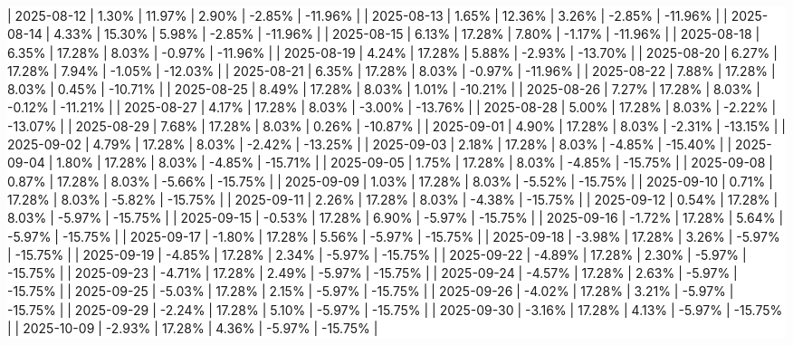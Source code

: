 | 2025-08-12 | 1.30%     | 11.97%                | 2.90%      | -2.85%               | -11.96%     |
| 2025-08-13 | 1.65%     | 12.36%                | 3.26%      | -2.85%               | -11.96%     |
| 2025-08-14 | 4.33%     | 15.30%                | 5.98%      | -2.85%               | -11.96%     |
| 2025-08-15 | 6.13%     | 17.28%                | 7.80%      | -1.17%               | -11.96%     |
| 2025-08-18 | 6.35%     | 17.28%                | 8.03%      | -0.97%               | -11.96%     |
| 2025-08-19 | 4.24%     | 17.28%                | 5.88%      | -2.93%               | -13.70%     |
| 2025-08-20 | 6.27%     | 17.28%                | 7.94%      | -1.05%               | -12.03%     |
| 2025-08-21 | 6.35%     | 17.28%                | 8.03%      | -0.97%               | -11.96%     |
| 2025-08-22 | 7.88%     | 17.28%                | 8.03%      | 0.45%                | -10.71%     |
| 2025-08-25 | 8.49%     | 17.28%                | 8.03%      | 1.01%                | -10.21%     |
| 2025-08-26 | 7.27%     | 17.28%                | 8.03%      | -0.12%               | -11.21%     |
| 2025-08-27 | 4.17%     | 17.28%                | 8.03%      | -3.00%               | -13.76%     |
| 2025-08-28 | 5.00%     | 17.28%                | 8.03%      | -2.22%               | -13.07%     |
| 2025-08-29 | 7.68%     | 17.28%                | 8.03%      | 0.26%                | -10.87%     |
| 2025-09-01 | 4.90%     | 17.28%                | 8.03%      | -2.31%               | -13.15%     |
| 2025-09-02 | 4.79%     | 17.28%                | 8.03%      | -2.42%               | -13.25%     |
| 2025-09-03 | 2.18%     | 17.28%                | 8.03%      | -4.85%               | -15.40%     |
| 2025-09-04 | 1.80%     | 17.28%                | 8.03%      | -4.85%               | -15.71%     |
| 2025-09-05 | 1.75%     | 17.28%                | 8.03%      | -4.85%               | -15.75%     |
| 2025-09-08 | 0.87%     | 17.28%                | 8.03%      | -5.66%               | -15.75%     |
| 2025-09-09 | 1.03%     | 17.28%                | 8.03%      | -5.52%               | -15.75%     |
| 2025-09-10 | 0.71%     | 17.28%                | 8.03%      | -5.82%               | -15.75%     |
| 2025-09-11 | 2.26%     | 17.28%                | 8.03%      | -4.38%               | -15.75%     |
| 2025-09-12 | 0.54%     | 17.28%                | 8.03%      | -5.97%               | -15.75%     |
| 2025-09-15 | -0.53%    | 17.28%                | 6.90%      | -5.97%               | -15.75%     |
| 2025-09-16 | -1.72%    | 17.28%                | 5.64%      | -5.97%               | -15.75%     |
| 2025-09-17 | -1.80%    | 17.28%                | 5.56%      | -5.97%               | -15.75%     |
| 2025-09-18 | -3.98%    | 17.28%                | 3.26%      | -5.97%               | -15.75%     |
| 2025-09-19 | -4.85%    | 17.28%                | 2.34%      | -5.97%               | -15.75%     |
| 2025-09-22 | -4.89%    | 17.28%                | 2.30%      | -5.97%               | -15.75%     |
| 2025-09-23 | -4.71%    | 17.28%                | 2.49%      | -5.97%               | -15.75%     |
| 2025-09-24 | -4.57%    | 17.28%                | 2.63%      | -5.97%               | -15.75%     |
| 2025-09-25 | -5.03%    | 17.28%                | 2.15%      | -5.97%               | -15.75%     |
| 2025-09-26 | -4.02%    | 17.28%                | 3.21%      | -5.97%               | -15.75%     |
| 2025-09-29 | -2.24%    | 17.28%                | 5.10%      | -5.97%               | -15.75%     |
| 2025-09-30 | -3.16%    | 17.28%                | 4.13%      | -5.97%               | -15.75%     |
| 2025-10-09 | -2.93%    | 17.28%                | 4.36%      | -5.97%               | -15.75%     |